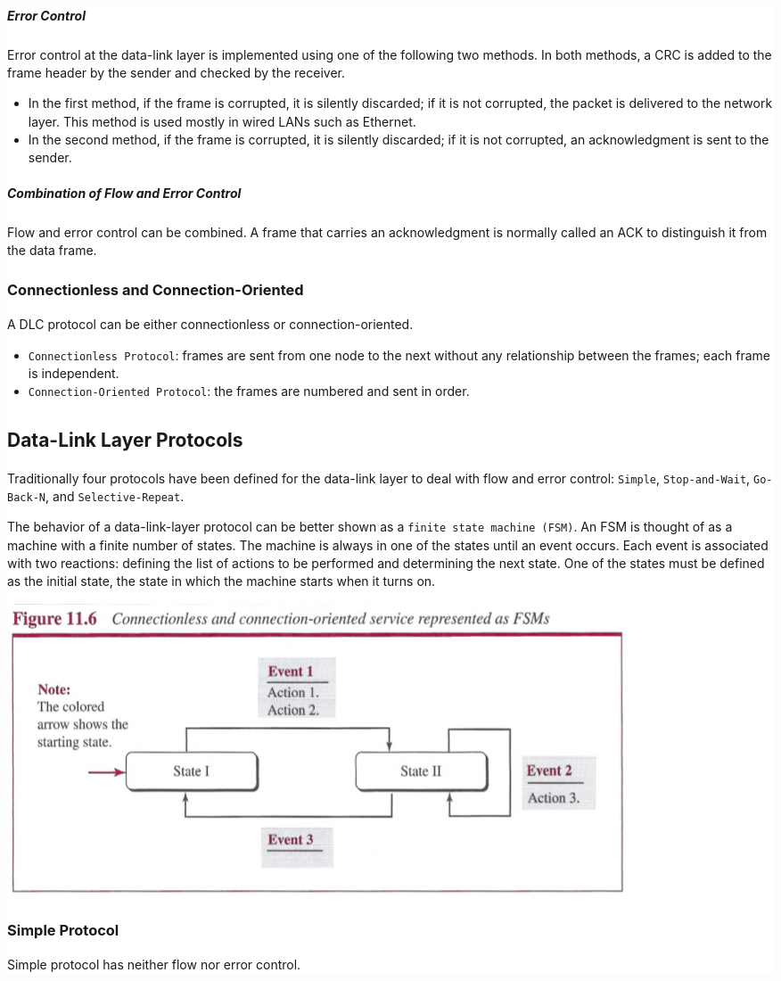 ##### Error Control
Error control at the data-link layer is implemented using one of the following two methods. In both methods, a CRC is added to the frame header by the sender and checked by the receiver.
- In the first method, if the frame is corrupted, it is silently discarded; if it is not corrupted, the packet is delivered to the network layer. This method is used mostly in wired LANs such as Ethernet.
- In the second method, if the frame is corrupted, it is silently discarded; if it is not corrupted, an acknowledgment is sent to the sender.

##### Combination of Flow and Error Control
Flow and error control can be combined. A frame that carries an acknowledgment is normally called an ACK to distinguish it from the data frame.

### Connectionless and Connection-Oriented
A DLC protocol can be either connectionless or connection-oriented.
- `Connectionless Protocol`: frames are sent from one node to the next without any relationship between the frames; each frame is independent.
- `Connection-Oriented Protocol`: the frames are numbered and sent in order.


## Data-Link Layer Protocols
Traditionally four protocols have been defined for the data-link layer to deal with flow and error control: `Simple`, `Stop-and-Wait`, `Go-Back-N`, and `Selective-Repeat`.

The behavior of a data-link-layer protocol can be better shown as a `finite state machine (FSM)`. An FSM is thought of as a machine with a finite number of states. The machine is always in one of the states until an event occurs. Each event is associated with two reactions: defining the list of actions to be performed and determining the next state. One of the states must be defined as the initial state, the state in which the machine starts when it turns on.

![img](./pic/ch11_6.png)

### Simple Protocol
Simple protocol has neither flow nor error control.
